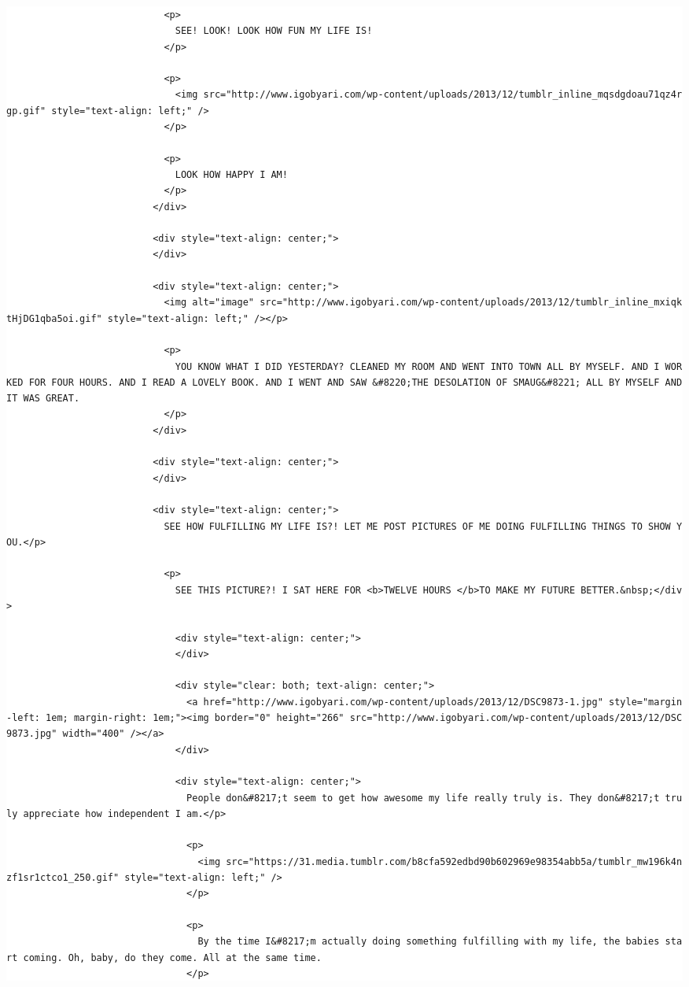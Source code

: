                                 <p>
                                  SEE! LOOK! LOOK HOW FUN MY LIFE IS!
                                </p>
                                
                                <p>
                                  <img src="http://www.igobyari.com/wp-content/uploads/2013/12/tumblr_inline_mqsdgdoau71qz4rgp.gif" style="text-align: left;" />
                                </p>
                                
                                <p>
                                  LOOK HOW HAPPY I AM!
                                </p>
                              </div>
                              
                              <div style="text-align: center;">
                              </div>
                              
                              <div style="text-align: center;">
                                <img alt="image" src="http://www.igobyari.com/wp-content/uploads/2013/12/tumblr_inline_mxiqktHjDG1qba5oi.gif" style="text-align: left;" /></p> 
                                
                                <p>
                                  YOU KNOW WHAT I DID YESTERDAY? CLEANED MY ROOM AND WENT INTO TOWN ALL BY MYSELF. AND I WORKED FOR FOUR HOURS. AND I READ A LOVELY BOOK. AND I WENT AND SAW &#8220;THE DESOLATION OF SMAUG&#8221; ALL BY MYSELF AND IT WAS GREAT.
                                </p>
                              </div>
                              
                              <div style="text-align: center;">
                              </div>
                              
                              <div style="text-align: center;">
                                SEE HOW FULFILLING MY LIFE IS?! LET ME POST PICTURES OF ME DOING FULFILLING THINGS TO SHOW YOU.</p> 
                                
                                <p>
                                  SEE THIS PICTURE?! I SAT HERE FOR <b>TWELVE HOURS </b>TO MAKE MY FUTURE BETTER.&nbsp;</div> 
                                  
                                  <div style="text-align: center;">
                                  </div>
                                  
                                  <div style="clear: both; text-align: center;">
                                    <a href="http://www.igobyari.com/wp-content/uploads/2013/12/DSC9873-1.jpg" style="margin-left: 1em; margin-right: 1em;"><img border="0" height="266" src="http://www.igobyari.com/wp-content/uploads/2013/12/DSC9873.jpg" width="400" /></a>
                                  </div>
                                  
                                  <div style="text-align: center;">
                                    People don&#8217;t seem to get how awesome my life really truly is. They don&#8217;t truly appreciate how independent I am.</p> 
                                    
                                    <p>
                                      <img src="https://31.media.tumblr.com/b8cfa592edbd90b602969e98354abb5a/tumblr_mw196k4nzf1sr1ctco1_250.gif" style="text-align: left;" />
                                    </p>
                                    
                                    <p>
                                      By the time I&#8217;m actually doing something fulfilling with my life, the babies start coming. Oh, baby, do they come. All at the same time.
                                    </p>
                                    